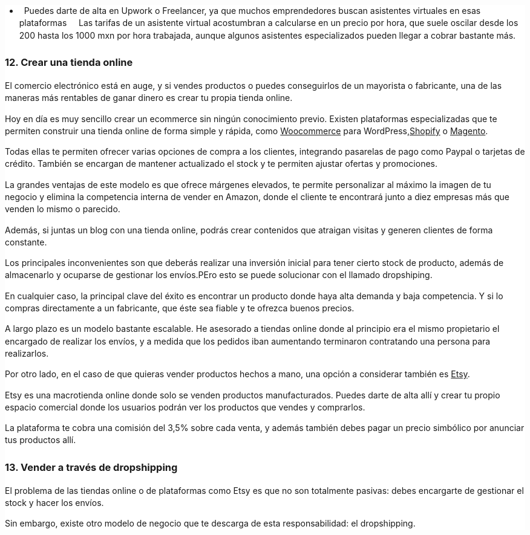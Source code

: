 -   Puedes darte de alta en Upwork o Freelancer, ya que muchos emprendedores buscan asistentes virtuales en esas plataformas
    
Las tarifas de un asistente virtual acostumbran a calcularse en un precio por hora, que suele oscilar desde los 200 hasta los 1000 mxn por hora trabajada, aunque algunos asistentes especializados pueden llegar a cobrar bastante más.

### 12. Crear una tienda online

El comercio electrónico está en auge, y si vendes productos o puedes conseguirlos de un mayorista o fabricante, una de las maneras más rentables de ganar dinero es crear tu propia tienda online.

Hoy en día es muy sencillo crear un ecommerce sin ningún conocimiento previo. Existen plataformas especializadas que te permiten construir una tienda online de forma simple y rápida, como [Woocommerce](https://woocommerce.com/) para WordPress,[Shopify](https://www.shopify.es/) o [Magento](https://magento.com/).
  

Todas ellas te permiten ofrecer varias opciones de compra a los clientes, integrando pasarelas de pago como Paypal o tarjetas de crédito. También se encargan de mantener actualizado el stock y te permiten ajustar ofertas y promociones.  

La grandes ventajas de este modelo es que ofrece márgenes elevados, te permite personalizar al máximo la imagen de tu negocio y elimina la competencia interna de vender en Amazon, donde el cliente te encontrará junto a diez empresas más que venden lo mismo o parecido.

Además, si juntas un blog con una tienda online, podrás crear contenidos que atraigan visitas y generen clientes de forma constante.  

Los principales inconvenientes son que deberás realizar una inversión inicial para tener cierto stock de producto, además de almacenarlo y ocuparse de gestionar los envíos.PEro esto se puede solucionar con el llamado dropshiping.


En cualquier caso, la principal clave del éxito es encontrar un producto donde haya alta demanda y baja competencia. Y si lo compras directamente a un fabricante, que éste sea fiable y te ofrezca buenos precios.  

A largo plazo es un modelo bastante escalable. He asesorado a tiendas online donde al principio era el mismo propietario el encargado de realizar los envíos, y a medida que los pedidos iban aumentando terminaron contratando una persona para realizarlos.

Por otro lado, en el caso de que quieras vender productos hechos a mano, una opción a considerar también es [Etsy](https://www.etsy.com/es/).

Etsy es una macrotienda online donde solo se venden productos manufacturados. Puedes darte de alta allí y crear tu propio espacio comercial donde los usuarios podrán ver los productos que vendes y comprarlos.

La plataforma te cobra una comisión del 3,5% sobre cada venta, y además también debes pagar un precio simbólico por anunciar tus productos allí.
  
### 13. Vender a través de dropshipping

El problema de las tiendas online o de plataformas como Etsy es que no son totalmente pasivas: debes encargarte de gestionar el stock y hacer los envíos.

Sin embargo, existe otro modelo de negocio que te descarga de esta responsabilidad: el dropshipping.
